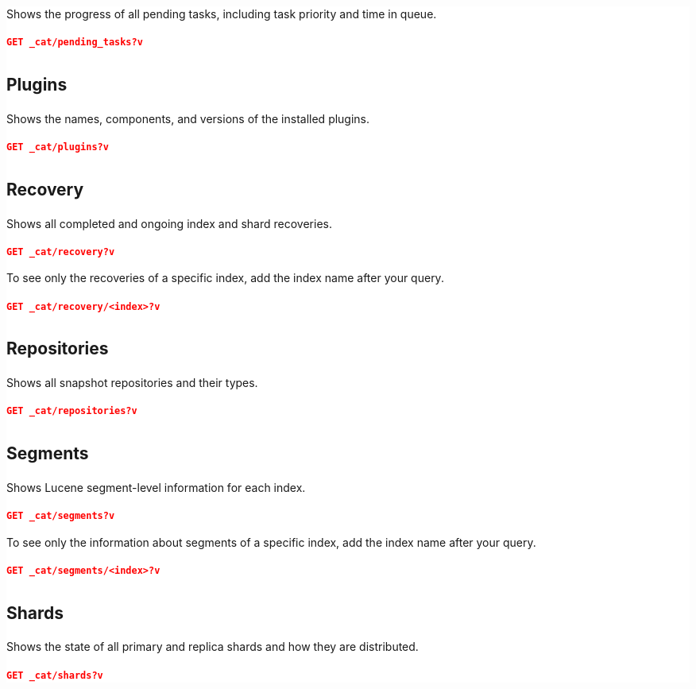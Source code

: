 Shows the progress of all pending tasks, including task priority and time in queue.

```json
GET _cat/pending_tasks?v
```

## Plugins

Shows the names, components, and versions of the installed plugins.

```json
GET _cat/plugins?v
```

## Recovery

Shows all completed and ongoing index and shard recoveries.

```json
GET _cat/recovery?v
```

To see only the recoveries of a specific index, add the index name after your query.

```json
GET _cat/recovery/<index>?v
```

## Repositories

Shows all snapshot repositories and their types.

```json
GET _cat/repositories?v
```

## Segments

Shows Lucene segment-level information for each index.

```json
GET _cat/segments?v
```

To see only the information about segments of a specific index, add the index name after your query.

```json
GET _cat/segments/<index>?v
```

## Shards

Shows the state of all primary and replica shards and how they are distributed.

```json
GET _cat/shards?v
```
